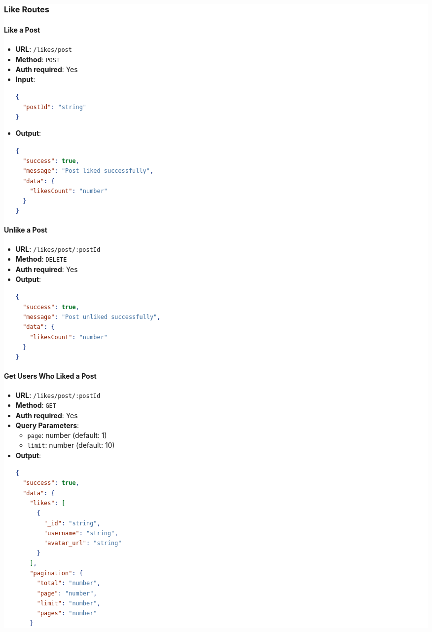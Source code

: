 ### Like Routes

#### Like a Post

- **URL**: `/likes/post`
- **Method**: `POST`
- **Auth required**: Yes
- **Input**:
  ```json
  {
    "postId": "string"
  }
  ```
- **Output**:
  ```json
  {
    "success": true,
    "message": "Post liked successfully",
    "data": {
      "likesCount": "number"
    }
  }
  ```

#### Unlike a Post

- **URL**: `/likes/post/:postId`
- **Method**: `DELETE`
- **Auth required**: Yes
- **Output**:
  ```json
  {
    "success": true,
    "message": "Post unliked successfully",
    "data": {
      "likesCount": "number"
    }
  }
  ```

#### Get Users Who Liked a Post

- **URL**: `/likes/post/:postId`
- **Method**: `GET`
- **Auth required**: Yes
- **Query Parameters**:
  - `page`: number (default: 1)
  - `limit`: number (default: 10)
- **Output**:
  ```json
  {
    "success": true,
    "data": {
      "likes": [
        {
          "_id": "string",
          "username": "string",
          "avatar_url": "string"
        }
      ],
      "pagination": {
        "total": "number",
        "page": "number",
        "limit": "number",
        "pages": "number"
      }
  ```